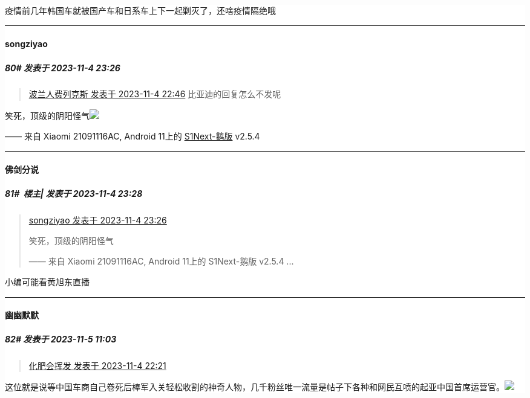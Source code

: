 疫情前几年韩国车就被国产车和日系车上下一起剿灭了，还啥疫情隔绝哦


*****

####  songziyao  
##### 80#       发表于 2023-11-4 23:26

<blockquote><a href="httphttps://bbs.saraba1st.com/2b/forum.php?mod=redirect&amp;goto=findpost&amp;pid=62940315&amp;ptid=2159280" target="_blank">波兰人费列克斯 发表于 2023-11-4 22:46</a>
比亚迪的回复怎么不发呢</blockquote>
笑死，顶级的阴阳怪气<img src="https://static.saraba1st.com/image/smiley/face2017/067.png" referrerpolicy="no-referrer">

—— 来自 Xiaomi 21091116AC, Android 11上的 [S1Next-鹅版](https://github.com/ykrank/S1-Next/releases) v2.5.4

*****

####  佛剑分说  
##### 81#         楼主| 发表于 2023-11-4 23:28

<blockquote><a href="httphttps://bbs.saraba1st.com/2b/forum.php?mod=redirect&amp;goto=findpost&amp;pid=62940578&amp;ptid=2159280" target="_blank">songziyao 发表于 2023-11-4 23:26</a>

笑死，顶级的阴阳怪气

—— 来自 Xiaomi 21091116AC, Android 11上的 S1Next-鹅版 v2.5.4 ...</blockquote>
小编可能看黄旭东直播


*****

####  幽幽默默  
##### 82#       发表于 2023-11-5 11:03

<blockquote><a href="httphttps://bbs.saraba1st.com/2b/forum.php?mod=redirect&amp;goto=findpost&amp;pid=62940112&amp;ptid=2159280" target="_blank">化肥会挥发 发表于 2023-11-4 22:21</a></blockquote>
这位就是说等中国车商自己卷死后棒军入关轻松收割的神奇人物，几千粉丝唯一流量是帖子下各种和网民互喷的起亚中国首席运营官。<img src="https://static.saraba1st.com/image/smiley/face2017/067.png" referrerpolicy="no-referrer">

